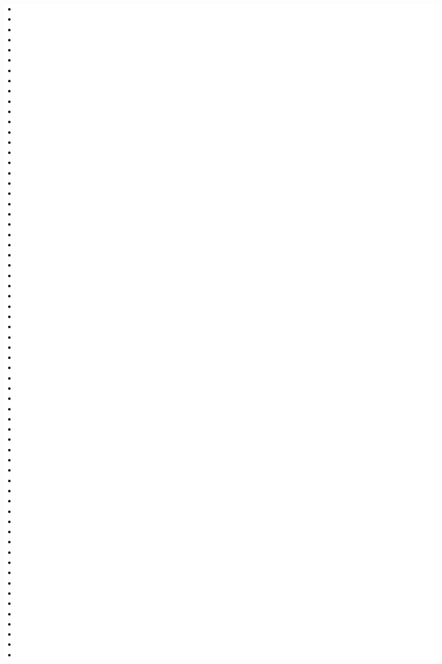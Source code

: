 - [](/catalog/cpb-aacip-80-12893gwv)
- [](/catalog/cpb-aacip-80-6341pfh6)
- [](/catalog/cpb-aacip-15-61rfjmv7)
- [](/catalog/cpb-aacip-500-5x25fs4w)
- [](/catalog/cpb-aacip-514-s46h12w59s)
- [](/catalog/cpb-aacip-153-655dvcgs)
- [](/catalog/cpb-aacip-80-03228hdk)
- [](/catalog/cpb-aacip-75-074tmqqp)
- [](/catalog/cpb-aacip-138-14nk9f39)
- [](/catalog/cpb-aacip-514-pv6b27qr2z)
- [](/catalog/cpb-aacip-514-q23qv3d23c)
- [](/catalog/cpb-aacip-28-9k45q4rx7z)
- [](/catalog/cpb-aacip-28-w950g3hk5x)
- [](/catalog/cpb-aacip-507-513tt4gb5h)
- [](/catalog/cpb-aacip-507-3f4kk94x18)
- [](/catalog/cpb-aacip-15-021c5j87)
- [](/catalog/cpb-aacip-526-bc3st7fw8z)
- [](/catalog/cpb-aacip-394-67jq2pb1)
- [](/catalog/cpb-aacip-37-58pc8f4z)
- [](/catalog/cpb-aacip-507-vh5cc0vr2j)
- [](/catalog/cpb-aacip-17-97kpstj1)
- [](/catalog/cpb-aacip-17-46d25zzh)
- [](/catalog/cpb-aacip-509-g73707xg1c)
- [](/catalog/cpb-aacip-17-343r2xqd)
- [](/catalog/cpb-aacip-138-4298sn9z)
- [](/catalog/cpb-aacip-138-09j3v2jd)
- [](/catalog/cpb-aacip-3facfe63afb)
- [](/catalog/cpb-aacip-79e43ae2f15)
- [](/catalog/cpb-aacip-207-46d258fd)
- [](/catalog/cpb-aacip-207-58bg7gmc)
- [](/catalog/cpb-aacip-207-042rbpcw)
- [](/catalog/cpb-aacip-207-69z08sth)
- [](/catalog/cpb-aacip-207-773txjh8)
- [](/catalog/cpb-aacip-129-49g4fdkq)
- [](/catalog/cpb-aacip-129-8279d17f)
- [](/catalog/cpb-aacip-41-05fbgfqw)
- [](/catalog/cpb-aacip-41-18dfnf6w)
- [](/catalog/cpb-aacip-41-870vts9w)
- [](/catalog/cpb-aacip-41-05s7hc6m)
- [](/catalog/cpb-aacip-41-22v41r56)
- [](/catalog/cpb-aacip-524-n00zp3x11p)
- [](/catalog/cpb-aacip-110-89d51nzq)
- [](/catalog/cpb-aacip-83-547pvzz5)
- [](/catalog/cpb-aacip-245-20sqvfbf)
- [](/catalog/cpb-aacip-55-qr4nk36m4g)
- [](/catalog/cpb-aacip-245-33rv19nj)
- [](/catalog/cpb-aacip-191-75r7szxr)
- [](/catalog/cpb-aacip-521-319s17tk0c)
- [](/catalog/cpb-aacip-469076b82f0)
- [](/catalog/cpb-aacip_86-741rnj5s)
- [](/catalog/cpb-aacip-43-21ghx8dp)
- [](/catalog/cpb-aacip-15-53wsv2nt)
- [](/catalog/cpb-aacip-43-72b8h6p2)
- [](/catalog/cpb-aacip-235-63strpsw)
- [](/catalog/cpb-aacip-206-343r25ph)
- [](/catalog/cpb-aacip-206-15bcc45n)
- [](/catalog/cpb-aacip-43-31qfv0gr)
- [](/catalog/cpb-aacip-43-71ngf9kp)
- [](/catalog/cpb-aacip-43-24wh7czf)
- [](/catalog/cpb-aacip-43-62f7mjcv)
- [](/catalog/cpb-aacip-43-81jhb9ds)
- [](/catalog/cpb-aacip-43-3j3901zp1j)
- [](/catalog/cpb-aacip-43-5t3fx7450c)
- [](/catalog/cpb-aacip-43-xd0qr4p72n)